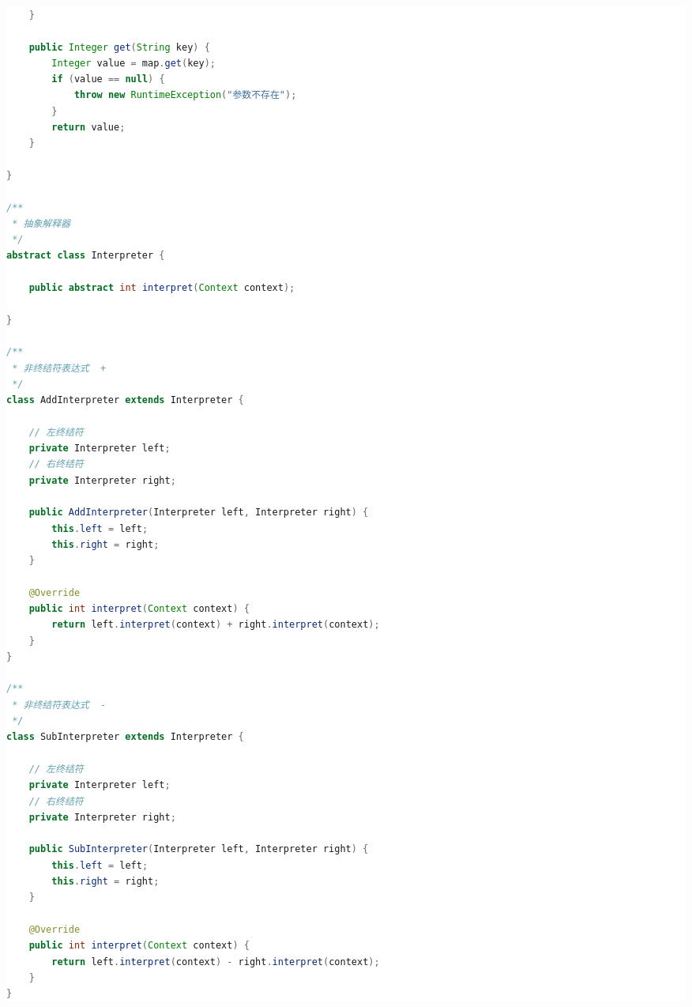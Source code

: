 ```java
    }

    public Integer get(String key) {
        Integer value = map.get(key);
        if (value == null) {
            throw new RuntimeException("参数不存在");
        }
        return value;
    }

}

/**
 * 抽象解释器
 */
abstract class Interpreter {

    public abstract int interpret(Context context);

}

/**
 * 非终结符表达式  +
 */
class AddInterpreter extends Interpreter {

    // 左终结符
    private Interpreter left;
    // 右终结符
    private Interpreter right;

    public AddInterpreter(Interpreter left, Interpreter right) {
        this.left = left;
        this.right = right;
    }

    @Override
    public int interpret(Context context) {
        return left.interpret(context) + right.interpret(context);
    }
}

/**
 * 非终结符表达式  -
 */
class SubInterpreter extends Interpreter {

    // 左终结符
    private Interpreter left;
    // 右终结符
    private Interpreter right;

    public SubInterpreter(Interpreter left, Interpreter right) {
        this.left = left;
        this.right = right;
    }

    @Override
    public int interpret(Context context) {
        return left.interpret(context) - right.interpret(context);
    }
}

```